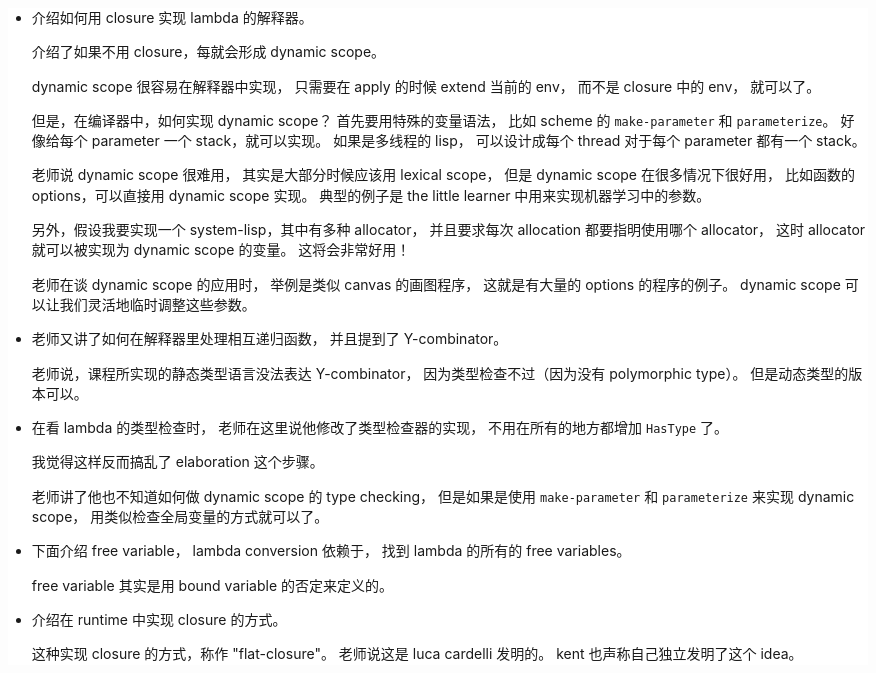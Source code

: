 - 介绍如何用 closure 实现 lambda 的解释器。

  介绍了如果不用 closure，每就会形成 dynamic scope。

  dynamic scope 很容易在解释器中实现，
  只需要在 apply 的时候 extend 当前的 env，
  而不是 closure 中的 env，
  就可以了。

  但是，在编译器中，如何实现 dynamic scope？
  首先要用特殊的变量语法，
  比如 scheme 的 `make-parameter` 和 `parameterize`。
  好像给每个 parameter 一个 stack，就可以实现。
  如果是多线程的 lisp，
  可以设计成每个 thread 对于每个 parameter 都有一个 stack。

  老师说 dynamic scope 很难用，
  其实是大部分时候应该用 lexical scope，
  但是 dynamic scope 在很多情况下很好用，
  比如函数的 options，可以直接用 dynamic scope 实现。
  典型的例子是 the little learner 中用来实现机器学习中的参数。

  另外，假设我要实现一个 system-lisp，其中有多种 allocator，
  并且要求每次 allocation 都要指明使用哪个 allocator，
  这时 allocator 就可以被实现为 dynamic scope 的变量。
  这将会非常好用！

  老师在谈 dynamic scope 的应用时，
  举例是类似 canvas 的画图程序，
  这就是有大量的 options 的程序的例子。
  dynamic scope 可以让我们灵活地临时调整这些参数。

- 老师又讲了如何在解释器里处理相互递归函数，
  并且提到了 Y-combinator。

  老师说，课程所实现的静态类型语言没法表达 Y-combinator，
  因为类型检查不过（因为没有 polymorphic type）。
  但是动态类型的版本可以。

- 在看 lambda 的类型检查时，
  老师在这里说他修改了类型检查器的实现，
  不用在所有的地方都增加 `HasType` 了。

  我觉得这样反而搞乱了 elaboration 这个步骤。

  老师讲了他也不知道如何做 dynamic scope 的 type checking，
  但是如果是使用 `make-parameter` 和 `parameterize` 来实现 dynamic scope，
  用类似检查全局变量的方式就可以了。

- 下面介绍 free variable，
  lambda conversion 依赖于，
  找到 lambda 的所有的 free variables。

  free variable 其实是用 bound variable 的否定来定义的。

- 介绍在 runtime 中实现 closure 的方式。

  这种实现 closure 的方式，称作 "flat-closure"。
  老师说这是 luca cardelli 发明的。
  kent 也声称自己独立发明了这个 idea。
